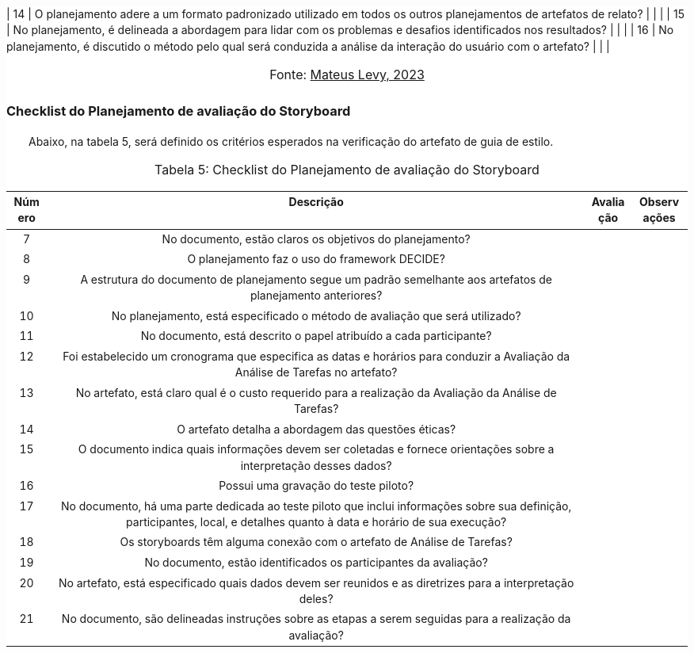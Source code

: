 | 14 | O planejamento adere a um formato padronizado utilizado em todos os outros planejamentos de artefatos de relato? | | | 
| 15 | No planejamento, é delineada a abordagem para lidar com os problemas e desafios identificados nos resultados? | | | 
| 16 | No planejamento, é discutido o método pelo qual será conduzida a análise da interação do usuário com o artefato? | | |





</center>


<font size="3"><p style="text-align: center"> Fonte: <a href="https://github.com/mateus9levy" target="_blanck">Mateus Levy, 2023</a> </p> </font>

### Checklist do Planejamento de avaliação do Storyboard
<p align="justify">&emsp;&emsp;Abaixo, na tabela 5, será definido os critérios esperados na verificação do artefato de guia de estilo.</p>

<font size="3"><p style="text-align: center"> Tabela 5: Checklist do Planejamento de avaliação do Storyboard</p> </font>

<center>

| Número | Descrição | Avaliação | Observações |
| :----: | :-------: | :-------: | :---------: |
| 7 | No documento, estão claros os objetivos do planejamento? | | | 
| 8 | O planejamento faz o uso do framework DECIDE? | | |
| 9 | A estrutura do documento de planejamento segue um padrão semelhante aos artefatos de planejamento anteriores? | | |
| 10 | No planejamento, está especificado o método de avaliação que será utilizado? | | |
| 11 |  No documento, está descrito o papel atribuído a cada participante? | | |
| 12 | Foi estabelecido um cronograma que especifica as datas e horários para conduzir a Avaliação da Análise de Tarefas no artefato? | | |
| 13 | No artefato, está claro qual é o custo requerido para a realização da Avaliação da Análise de Tarefas? | | |
| 14 | O artefato detalha a abordagem das questões éticas? | | |
| 15 | O documento indica quais informações devem ser coletadas e fornece orientações sobre a interpretação desses dados? | | |
| 16 | Possui uma gravação do teste piloto? | | |
| 17 | No documento, há uma parte dedicada ao teste piloto que inclui informações sobre sua definição, participantes, local, e detalhes quanto à data e horário de sua execução? | | |
| 18 | Os storyboards têm alguma conexão com o artefato de Análise de Tarefas? | | |
| 19 | No documento, estão identificados os participantes da avaliação? | | |
| 20 | No artefato, está especificado quais dados devem ser reunidos e as diretrizes para a interpretação deles? | | |
| 21 | No documento, são delineadas instruções sobre as etapas a serem seguidas para a realização da avaliação? | | |




</center>
